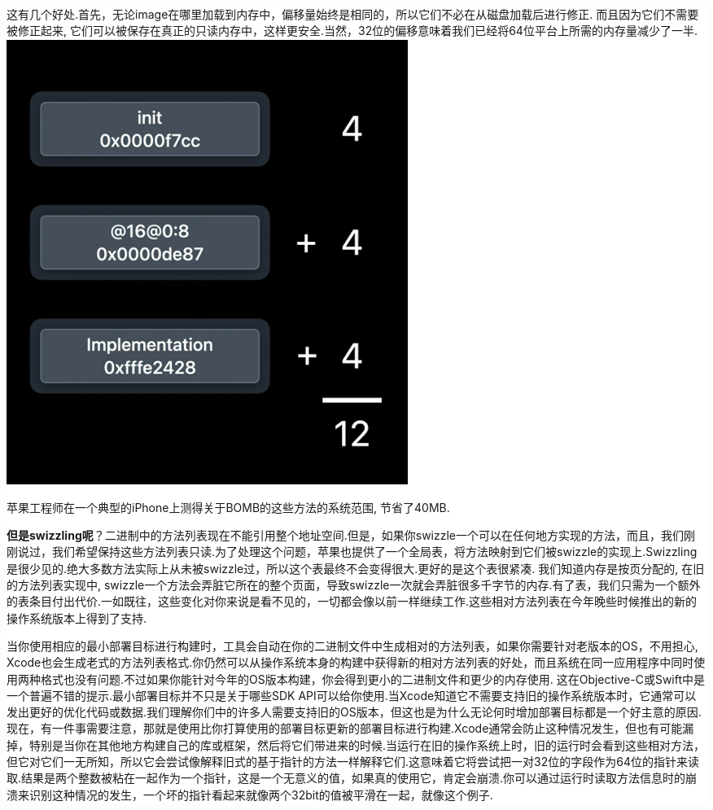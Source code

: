 这有几个好处.首先，无论image在哪里加载到内存中，偏移量始终是相同的，所以它们不必在从磁盘加载后进行修正. 而且因为它们不需要被修正起来, 它们可以被保存在真正的只读内存中，这样更安全.当然，32位的偏移意味着我们已经将64位平台上所需的内存量减少了一半.
![截屏2020-06-28 18.28.53](/15933251515193/%E6%88%AA%E5%B1%8F2020-06-28%2018.28.53.png)

苹果工程师在一个典型的iPhone上测得关于BOMB的这些方法的系统范围, 节省了40MB.

**但是swizzling呢**？二进制中的方法列表现在不能引用整个地址空间.但是，如果你swizzle一个可以在任何地方实现的方法，而且，我们刚刚说过，我们希望保持这些方法列表只读.为了处理这个问题，苹果也提供了一个全局表，将方法映射到它们被swizzle的实现上.Swizzling是很少见的.绝大多数方法实际上从未被swizzle过，所以这个表最终不会变得很大.更好的是这个表很紧凑.
我们知道内存是按页分配的, 在旧的方法列表实现中, swizzle一个方法会弄脏它所在的整个页面，导致swizzle一次就会弄脏很多千字节的内存.有了表，我们只需为一个额外的表条目付出代价.一如既往，这些变化对你来说是看不见的，一切都会像以前一样继续工作.这些相对方法列表在今年晚些时候推出的新的操作系统版本上得到了支持.

当你使用相应的最小部署目标进行构建时，工具会自动在你的二进制文件中生成相对的方法列表，如果你需要针对老版本的OS，不用担心, Xcode也会生成老式的方法列表格式.你仍然可以从操作系统本身的构建中获得新的相对方法列表的好处，而且系统在同一应用程序中同时使用两种格式也没有问题.不过如果你能针对今年的OS版本构建，你会得到更小的二进制文件和更少的内存使用.
这在Objective-C或Swift中是一个普遍不错的提示.最小部署目标并不只是关于哪些SDK API可以给你使用.当Xcode知道它不需要支持旧的操作系统版本时，它通常可以发出更好的优化代码或数据.我们理解你们中的许多人需要支持旧的OS版本，但这也是为什么无论何时增加部署目标都是一个好主意的原因.现在，有一件事需要注意，那就是使用比你打算使用的部署目标更新的部署目标进行构建.Xcode通常会防止这种情况发生，但也有可能漏掉，特别是当你在其他地方构建自己的库或框架，然后将它们带进来的时候.当运行在旧的操作系统上时，旧的运行时会看到这些相对方法，但它对它们一无所知，所以它会尝试像解释旧式的基于指针的方法一样解释它们.这意味着它将尝试把一对32位的字段作为64位的指针来读取.结果是两个整数被粘在一起作为一个指针，这是一个无意义的值，如果真的使用它，肯定会崩溃.你可以通过运行时读取方法信息时的崩溃来识别这种情况的发生，一个坏的指针看起来就像两个32bit的值被平滑在一起，就像这个例子.